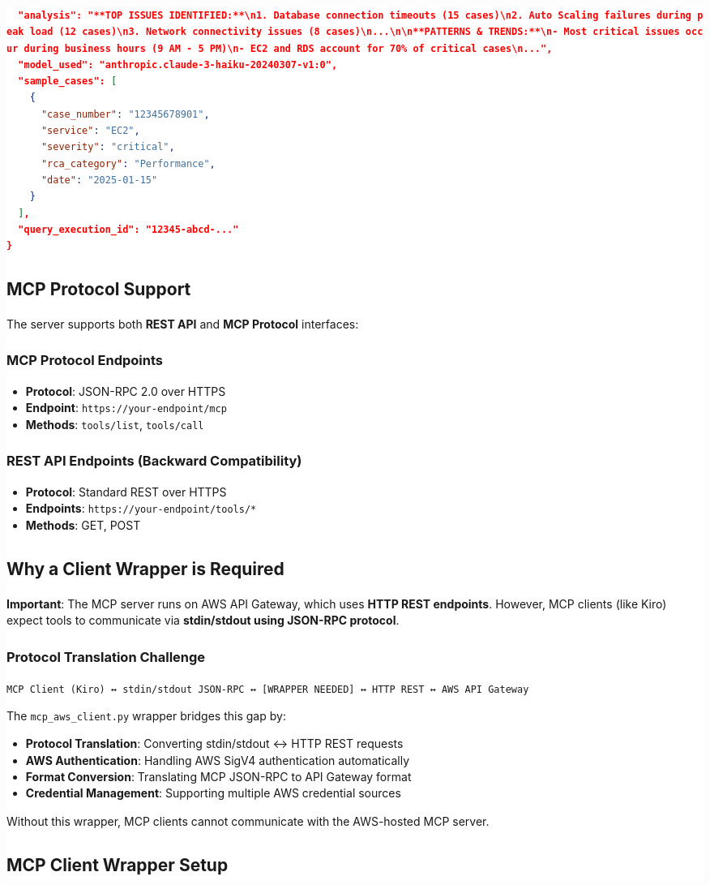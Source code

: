 ```json
  "analysis": "**TOP ISSUES IDENTIFIED:**\n1. Database connection timeouts (15 cases)\n2. Auto Scaling failures during peak load (12 cases)\n3. Network connectivity issues (8 cases)\n...\n\n**PATTERNS & TRENDS:**\n- Most critical issues occur during business hours (9 AM - 5 PM)\n- EC2 and RDS account for 70% of critical cases\n...",
  "model_used": "anthropic.claude-3-haiku-20240307-v1:0",
  "sample_cases": [
    {
      "case_number": "12345678901",
      "service": "EC2", 
      "severity": "critical",
      "rca_category": "Performance",
      "date": "2025-01-15"
    }
  ],
  "query_execution_id": "12345-abcd-..."
}
```

## MCP Protocol Support

The server supports both **REST API** and **MCP Protocol** interfaces:

### MCP Protocol Endpoints
- **Protocol**: JSON-RPC 2.0 over HTTPS
- **Endpoint**: `https://your-endpoint/mcp`
- **Methods**: `tools/list`, `tools/call`

### REST API Endpoints (Backward Compatibility)
- **Protocol**: Standard REST over HTTPS
- **Endpoints**: `https://your-endpoint/tools/*`
- **Methods**: GET, POST

## Why a Client Wrapper is Required

**Important**: The MCP server runs on AWS API Gateway, which uses **HTTP REST endpoints**. However, MCP clients (like Kiro) expect tools to communicate via **stdin/stdout using JSON-RPC protocol**.

### Protocol Translation Challenge
```
MCP Client (Kiro) ↔ stdin/stdout JSON-RPC ↔ [WRAPPER NEEDED] ↔ HTTP REST ↔ AWS API Gateway
```

The `mcp_aws_client.py` wrapper bridges this gap by:
- **Protocol Translation**: Converting stdin/stdout ↔ HTTP REST requests
- **AWS Authentication**: Handling AWS SigV4 authentication automatically  
- **Format Conversion**: Translating MCP JSON-RPC to API Gateway format
- **Credential Management**: Supporting multiple AWS credential sources

Without this wrapper, MCP clients cannot communicate with the AWS-hosted MCP server.

## MCP Client Wrapper Setup
